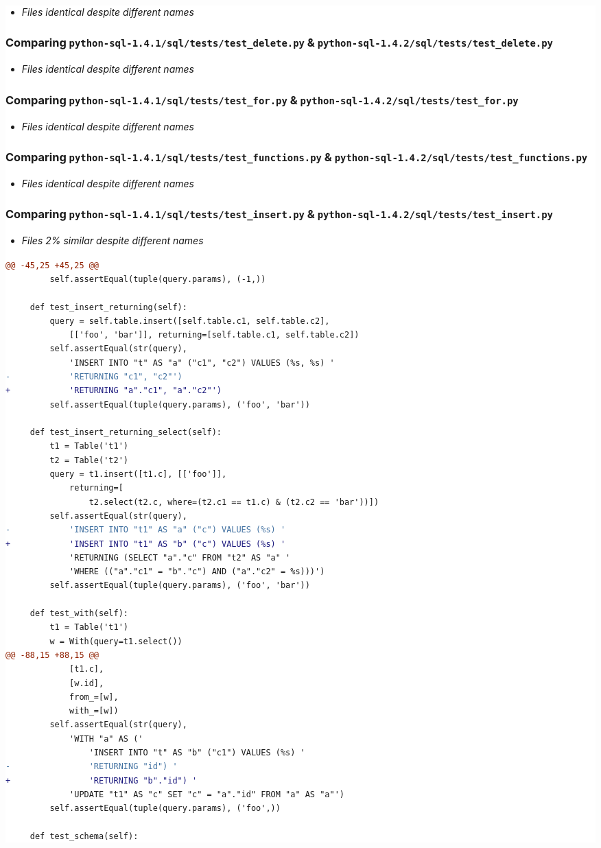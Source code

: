  * *Files identical despite different names*

### Comparing `python-sql-1.4.1/sql/tests/test_delete.py` & `python-sql-1.4.2/sql/tests/test_delete.py`

 * *Files identical despite different names*

### Comparing `python-sql-1.4.1/sql/tests/test_for.py` & `python-sql-1.4.2/sql/tests/test_for.py`

 * *Files identical despite different names*

### Comparing `python-sql-1.4.1/sql/tests/test_functions.py` & `python-sql-1.4.2/sql/tests/test_functions.py`

 * *Files identical despite different names*

### Comparing `python-sql-1.4.1/sql/tests/test_insert.py` & `python-sql-1.4.2/sql/tests/test_insert.py`

 * *Files 2% similar despite different names*

```diff
@@ -45,25 +45,25 @@
         self.assertEqual(tuple(query.params), (-1,))
 
     def test_insert_returning(self):
         query = self.table.insert([self.table.c1, self.table.c2],
             [['foo', 'bar']], returning=[self.table.c1, self.table.c2])
         self.assertEqual(str(query),
             'INSERT INTO "t" AS "a" ("c1", "c2") VALUES (%s, %s) '
-            'RETURNING "c1", "c2"')
+            'RETURNING "a"."c1", "a"."c2"')
         self.assertEqual(tuple(query.params), ('foo', 'bar'))
 
     def test_insert_returning_select(self):
         t1 = Table('t1')
         t2 = Table('t2')
         query = t1.insert([t1.c], [['foo']],
             returning=[
                 t2.select(t2.c, where=(t2.c1 == t1.c) & (t2.c2 == 'bar'))])
         self.assertEqual(str(query),
-            'INSERT INTO "t1" AS "a" ("c") VALUES (%s) '
+            'INSERT INTO "t1" AS "b" ("c") VALUES (%s) '
             'RETURNING (SELECT "a"."c" FROM "t2" AS "a" '
             'WHERE (("a"."c1" = "b"."c") AND ("a"."c2" = %s)))')
         self.assertEqual(tuple(query.params), ('foo', 'bar'))
 
     def test_with(self):
         t1 = Table('t1')
         w = With(query=t1.select())
@@ -88,15 +88,15 @@
             [t1.c],
             [w.id],
             from_=[w],
             with_=[w])
         self.assertEqual(str(query),
             'WITH "a" AS ('
                 'INSERT INTO "t" AS "b" ("c1") VALUES (%s) '
-                'RETURNING "id") '
+                'RETURNING "b"."id") '
             'UPDATE "t1" AS "c" SET "c" = "a"."id" FROM "a" AS "a"')
         self.assertEqual(tuple(query.params), ('foo',))
 
     def test_schema(self):
```
